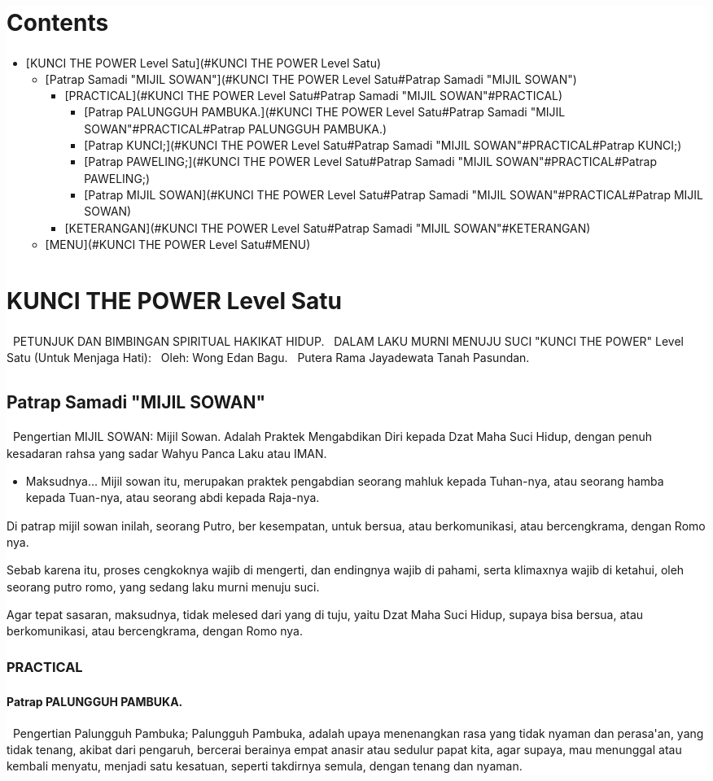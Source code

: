 # Contents

- [KUNCI THE POWER Level Satu](#KUNCI THE POWER Level Satu)
  - [Patrap Samadi "MIJIL SOWAN"](#KUNCI THE POWER Level Satu#Patrap Samadi "MIJIL SOWAN")
    - [PRACTICAL](#KUNCI THE POWER Level Satu#Patrap Samadi "MIJIL SOWAN"#PRACTICAL)
      - [Patrap PALUNGGUH PAMBUKA.](#KUNCI THE POWER Level Satu#Patrap Samadi "MIJIL SOWAN"#PRACTICAL#Patrap PALUNGGUH PAMBUKA.)
      - [Patrap KUNCI;](#KUNCI THE POWER Level Satu#Patrap Samadi "MIJIL SOWAN"#PRACTICAL#Patrap KUNCI;)
      - [Patrap PAWELING;](#KUNCI THE POWER Level Satu#Patrap Samadi "MIJIL SOWAN"#PRACTICAL#Patrap PAWELING;)
      - [Patrap MIJIL SOWAN](#KUNCI THE POWER Level Satu#Patrap Samadi "MIJIL SOWAN"#PRACTICAL#Patrap MIJIL SOWAN)
    - [KETERANGAN](#KUNCI THE POWER Level Satu#Patrap Samadi "MIJIL SOWAN"#KETERANGAN)
  - [MENU](#KUNCI THE POWER Level Satu#MENU)

# KUNCI THE POWER Level Satu
  PETUNJUK DAN BIMBINGAN SPIRITUAL HAKIKAT HIDUP.
  DALAM LAKU MURNI MENUJU SUCI "KUNCI THE POWER" Level Satu (Untuk Menjaga Hati):
  Oleh: Wong Edan Bagu.
  Putera Rama Jayadewata Tanah Pasundan.

## Patrap Samadi "MIJIL SOWAN"
  Pengertian MIJIL SOWAN:
Mijil Sowan. Adalah Praktek Mengabdikan Diri kepada Dzat Maha Suci
Hidup, dengan penuh kesadaran rahsa yang sadar Wahyu Panca Laku atau
IMAN.

* Maksudnya...
Mijil sowan itu, merupakan praktek pengabdian seorang mahluk kepada
Tuhan-nya, atau seorang hamba kepada Tuan-nya, atau seorang abdi kepada
Raja-nya.

Di patrap mijil sowan inilah, seorang Putro, ber kesempatan, untuk
bersua, atau berkomunikasi, atau bercengkrama, dengan Romo nya.

Sebab karena itu, proses cengkoknya wajib di mengerti, dan endingnya
wajib di pahami, serta klimaxnya wajib di ketahui, oleh seorang putro
romo, yang sedang laku murni menuju suci.

Agar tepat sasaran, maksudnya, tidak melesed dari yang di tuju, yaitu
Dzat Maha Suci Hidup, supaya bisa bersua, atau berkomunikasi, atau
bercengkrama, dengan Romo nya.

### PRACTICAL

#### Patrap PALUNGGUH PAMBUKA.
  Pengertian Palungguh Pambuka;
Palungguh Pambuka, adalah upaya menenangkan rasa yang tidak nyaman dan
perasa'an, yang tidak tenang, akibat dari pengaruh, bercerai berainya
empat anasir atau sedulur papat kita, agar supaya, mau menunggal atau
kembali menyatu, menjadi satu kesatuan, seperti takdirnya semula, dengan
tenang dan nyaman.
